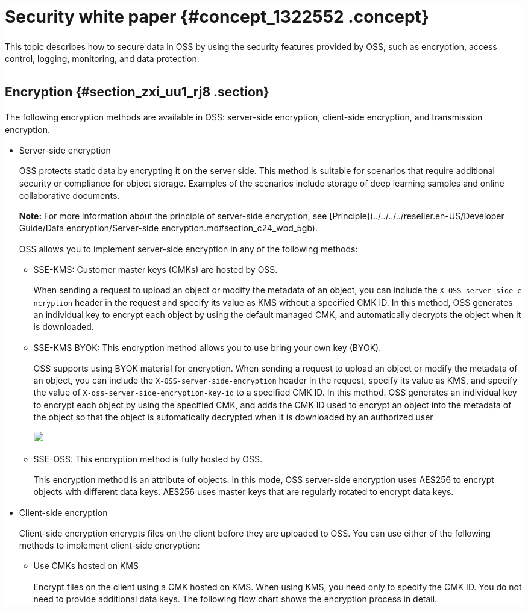 # Security white paper {#concept_1322552 .concept}

This topic describes how to secure data in OSS by using the security features provided by OSS, such as encryption, access control, logging, monitoring, and data protection.

## Encryption {#section_zxi_uu1_rj8 .section}

The following encryption methods are available in OSS: server-side encryption, client-side encryption, and transmission encryption.

-   Server-side encryption

    OSS protects static data by encrypting it on the server side. This method is suitable for scenarios that require additional security or compliance for object storage. Examples of the scenarios include storage of deep learning samples and online collaborative documents.

    **Note:** For more information about the principle of server-side encryption, see [Principle](../../../../reseller.en-US/Developer Guide/Data encryption/Server-side encryption.md#section_c24_wbd_5gb).

    OSS allows you to implement server-side encryption in any of the following methods:

    -   SSE-KMS: Customer master keys \(CMKs\) are hosted by OSS.

        When sending a request to upload an object or modify the metadata of an object, you can include the `X-OSS-server-side-encryption` header in the request and specify its value as KMS without a specified CMK ID. In this method, OSS generates an individual key to encrypt each object by using the default managed CMK, and automatically decrypts the object when it is downloaded.

    -   SSE-KMS BYOK: This encryption method allows you to use bring your own key \(BYOK\).

        OSS supports using BYOK material for encryption. When sending a request to upload an object or modify the metadata of an object, you can include the `X-OSS-server-side-encryption` header in the request, specify its value as KMS, and specify the value of `X-oss-server-side-encryption-key-id` to a specified CMK ID. In this method. OSS generates an individual key to encrypt each object by using the specified CMK, and adds the CMK ID used to encrypt an object into the metadata of the object so that the object is automatically decrypted when it is downloaded by an authorized user

        ![](http://static-aliyun-doc.oss-cn-hangzhou.aliyuncs.com/assets/img/4384/156828759438833_en-US.png)

    -   SSE-OSS: This encryption method is fully hosted by OSS.

        This encryption method is an attribute of objects. In this mode, OSS server-side encryption uses AES256 to encrypt objects with different data keys. AES256 uses master keys that are regularly rotated to encrypt data keys.

-   Client-side encryption

    Client-side encryption encrypts files on the client before they are uploaded to OSS. You can use either of the following methods to implement client-side encryption:

    -   Use CMKs hosted on KMS

        Encrypt files on the client using a CMK hosted on KMS. When using KMS, you need only to specify the CMK ID. You do not need to provide additional data keys. The following flow chart shows the encryption process in detail.
